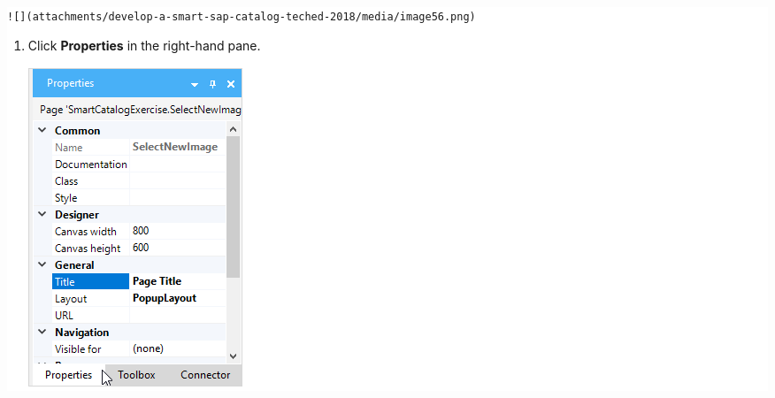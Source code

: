 	![](attachments/develop-a-smart-sap-catalog-teched-2018/media/image56.png)

1. Click **Properties** in the right-hand pane.

	![](attachments/develop-a-smart-sap-catalog-teched-2018/media/image57.png)
